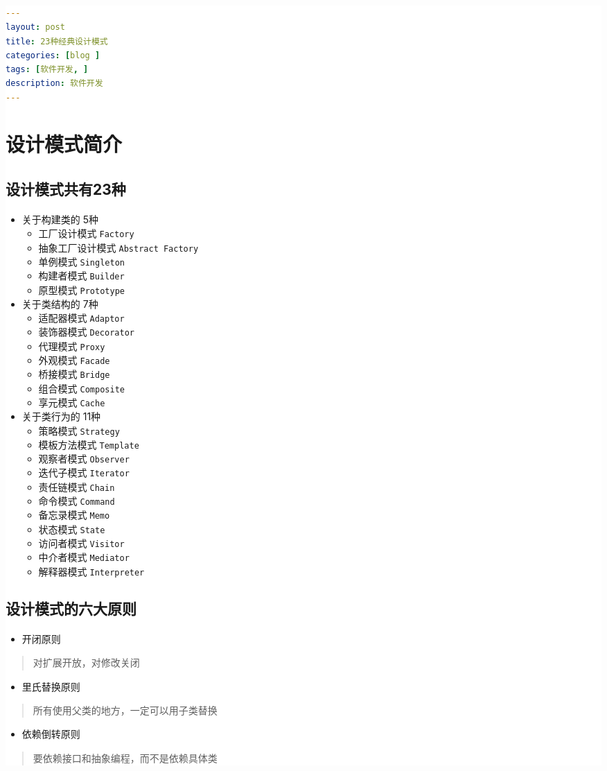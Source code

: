 ```yaml
---
layout: post
title: 23种经典设计模式
categories: [blog ]
tags: [软件开发, ]
description: 软件开发
---
```


# 设计模式简介

## 设计模式共有23种

- 关于构建类的 5种
  - 工厂设计模式 `Factory`
  - 抽象工厂设计模式 `Abstract Factory`
  - 单例模式 `Singleton`
  - 构建者模式 `Builder`
  - 原型模式 `Prototype`
- 关于类结构的 7种
  - 适配器模式 `Adaptor`
  - 装饰器模式 `Decorator`
  - 代理模式  `Proxy`
  - 外观模式  `Facade`
  - 桥接模式  `Bridge`
  - 组合模式  `Composite`
  - 享元模式  `Cache`
- 关于类行为的 11种
  - 策略模式  `Strategy`
  - 模板方法模式   `Template`
  - 观察者模式 `Observer`
  - 迭代子模式 `Iterator`
  - 责任链模式 `Chain`
  - 命令模式  `Command`
  - 备忘录模式 `Memo`
  - 状态模式  `State`
  - 访问者模式 `Visitor`
  - 中介者模式 `Mediator`
  - 解释器模式 `Interpreter`

## 设计模式的六大原则
- 开闭原则
> 对扩展开放，对修改关闭

- 里氏替换原则
> 所有使用父类的地方，一定可以用子类替换

- 依赖倒转原则
> 要依赖接口和抽象编程，而不是依赖具体类
